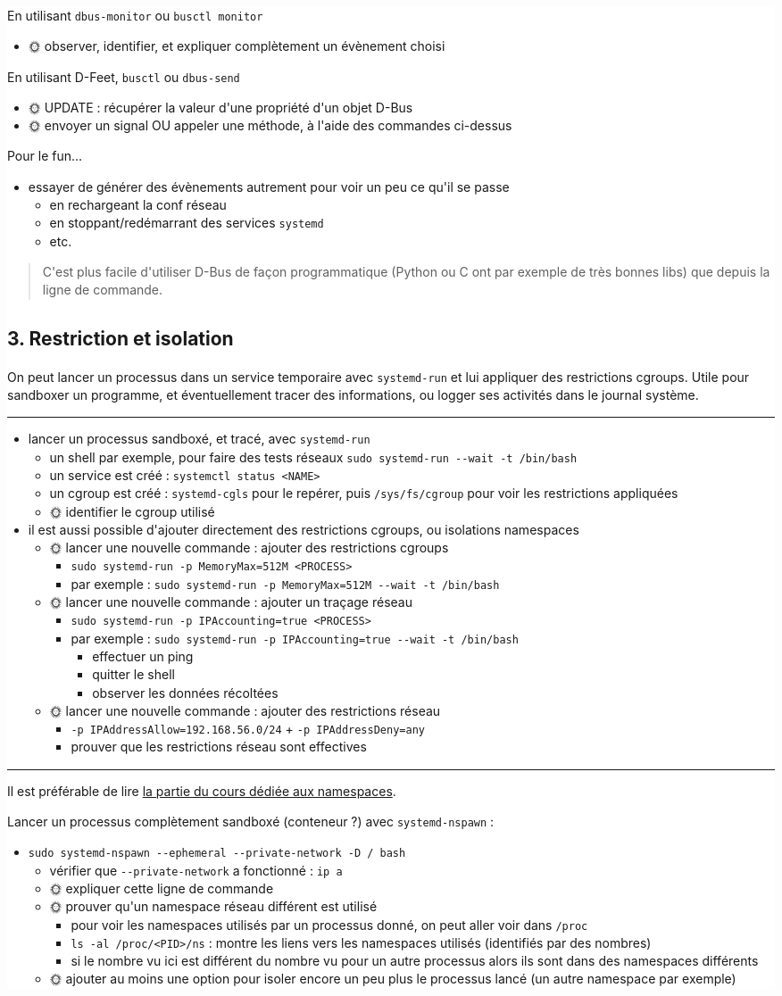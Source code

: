 
En utilisant `dbus-monitor` ou `busctl monitor`
* 🌞 observer, identifier, et expliquer complètement un évènement choisi

En utilisant D-Feet, `busctl` ou `dbus-send`
* 🌞 UPDATE : récupérer la valeur d'une propriété d'un objet D-Bus
* 🌞 envoyer un signal OU appeler une méthode, à l'aide des commandes ci-dessus

Pour le fun...
* essayer de générer des évènements autrement pour voir un peu ce qu'il se passe
  * en rechargeant la conf réseau
  * en stoppant/redémarrant des services `systemd`
  * etc.

> C'est plus facile d'utiliser D-Bus de façon programmatique (Python ou C ont par exemple de très bonnes libs) que depuis la ligne de commande.

## 3. Restriction et isolation

On peut lancer un processus dans un service temporaire avec `systemd-run` et lui appliquer des restrictions cgroups. Utile pour sandboxer un programme, et éventuellement tracer des informations, ou logger ses activités dans le journal système. 

---

* lancer un processus sandboxé, et tracé, avec `systemd-run`
  * un shell par exemple, pour faire des tests réseaux `sudo systemd-run --wait -t /bin/bash`
  * un service est créé : `systemctl status <NAME>`
  * un cgroup est créé : `systemd-cgls` pour le repérer, puis `/sys/fs/cgroup` pour voir les restrictions appliquées
  * 🌞 identifier le cgroup utilisé
* il est aussi possible d'ajouter directement des restrictions cgroups, ou isolations namespaces
  * 🌞 lancer une nouvelle commande : ajouter des restrictions cgroups
    * `sudo systemd-run -p MemoryMax=512M <PROCESS>`
    * par exemple : `sudo systemd-run -p MemoryMax=512M --wait -t /bin/bash`
  * 🌞 lancer une nouvelle commande : ajouter un traçage réseau
    * `sudo systemd-run -p IPAccounting=true <PROCESS>`
    * par exemple : `sudo systemd-run -p IPAccounting=true --wait -t /bin/bash`
      * effectuer un ping
      * quitter le shell
      * observer les données récoltées
  * 🌞 lancer une nouvelle commande : ajouter des restrictions réseau
    * `-p IPAddressAllow=192.168.56.0/24` + `-p IPAddressDeny=any`
    * prouver que les restrictions réseau sont effectives

---

Il est préférable de lire [la partie du cours dédiée aux namespaces](./../cours/os_kernel_systemd.md#namespaces).

Lancer un processus complètement sandboxé (conteneur ?) avec `systemd-nspawn` :
* `sudo systemd-nspawn --ephemeral --private-network -D / bash`
  * vérifier que `--private-network` a fonctionné : `ip a`
  * 🌞 expliquer cette ligne de commande
  * 🌞 prouver qu'un namespace réseau différent est utilisé
    * pour voir les namespaces utilisés par un processus donné, on peut aller voir dans `/proc`
    * `ls -al /proc/<PID>/ns` : montre les liens vers les namespaces utilisés (identifiés par des nombres)
    * si le nombre vu ici est différent du nombre vu pour un autre processus alors ils sont dans des namespaces différents
  * 🌞 ajouter au moins une option pour isoler encore un peu plus le processus lancé (un autre namespace par exemple)
